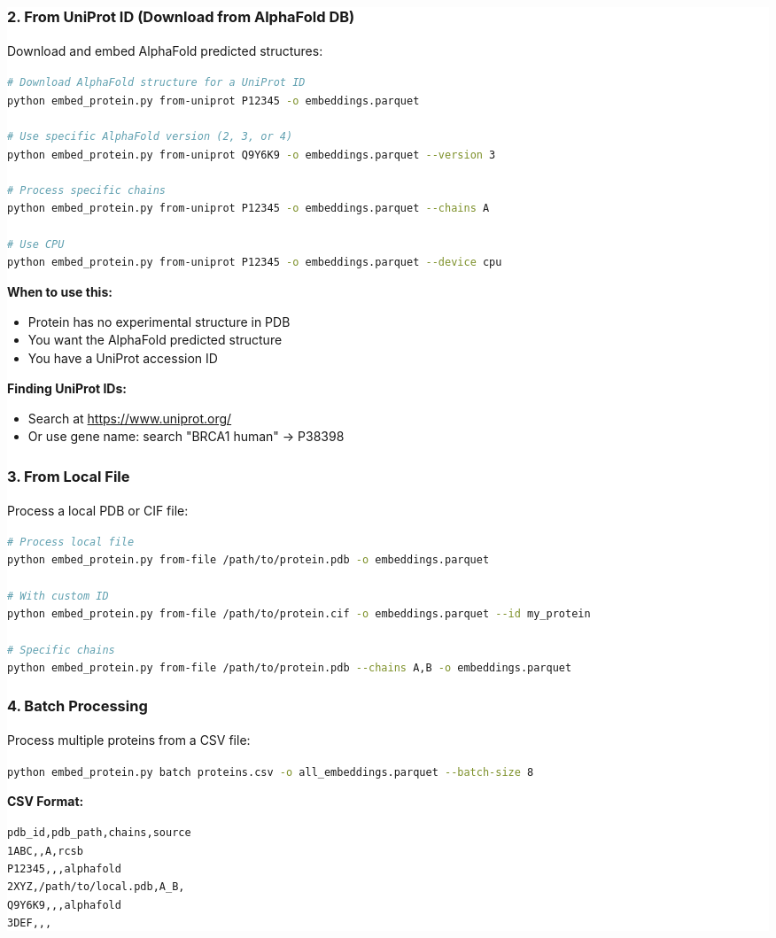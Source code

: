### 2. From UniProt ID (Download from AlphaFold DB)

Download and embed AlphaFold predicted structures:

```bash
# Download AlphaFold structure for a UniProt ID
python embed_protein.py from-uniprot P12345 -o embeddings.parquet

# Use specific AlphaFold version (2, 3, or 4)
python embed_protein.py from-uniprot Q9Y6K9 -o embeddings.parquet --version 3

# Process specific chains
python embed_protein.py from-uniprot P12345 -o embeddings.parquet --chains A

# Use CPU
python embed_protein.py from-uniprot P12345 -o embeddings.parquet --device cpu
```

**When to use this:**
- Protein has no experimental structure in PDB
- You want the AlphaFold predicted structure
- You have a UniProt accession ID

**Finding UniProt IDs:**
- Search at https://www.uniprot.org/
- Or use gene name: search "BRCA1 human" → P38398

### 3. From Local File

Process a local PDB or CIF file:

```bash
# Process local file
python embed_protein.py from-file /path/to/protein.pdb -o embeddings.parquet

# With custom ID
python embed_protein.py from-file /path/to/protein.cif -o embeddings.parquet --id my_protein

# Specific chains
python embed_protein.py from-file /path/to/protein.pdb --chains A,B -o embeddings.parquet
```

### 4. Batch Processing

Process multiple proteins from a CSV file:

```bash
python embed_protein.py batch proteins.csv -o all_embeddings.parquet --batch-size 8
```

**CSV Format:**
```csv
pdb_id,pdb_path,chains,source
1ABC,,A,rcsb
P12345,,,alphafold
2XYZ,/path/to/local.pdb,A_B,
Q9Y6K9,,,alphafold
3DEF,,,
```
